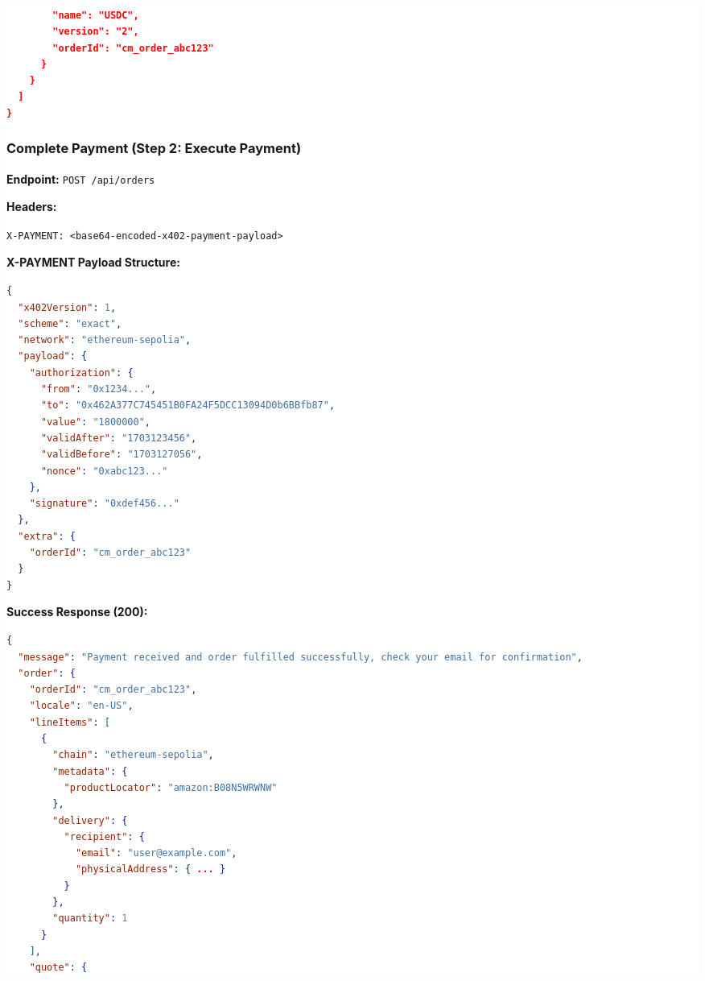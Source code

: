 ```json
        "name": "USDC",
        "version": "2",
        "orderId": "cm_order_abc123"
      }
    }
  ]
}
```

### Complete Payment (Step 2: Execute Payment)

**Endpoint:** `POST /api/orders`

**Headers:**
```
X-PAYMENT: <base64-encoded-x402-payment-payload>
```

**X-PAYMENT Payload Structure:**
```json
{
  "x402Version": 1,
  "scheme": "exact",
  "network": "ethereum-sepolia",
  "payload": {
    "authorization": {
      "from": "0x1234...",
      "to": "0x462A377C745451B0FA24F5DCC13094D0b6BBfb87",
      "value": "1800000",
      "validAfter": "1703123456",
      "validBefore": "1703127056",
      "nonce": "0xabc123..."
    },
    "signature": "0xdef456..."
  },
  "extra": {
    "orderId": "cm_order_abc123"
  }
}
```

**Success Response (200):**
```json
{
  "message": "Payment received and order fulfilled successfully, check your email for confirmation",
  "order": {
    "orderId": "cm_order_abc123",
    "locale": "en-US",
    "lineItems": [
      {
        "chain": "ethereum-sepolia",
        "metadata": {
          "productLocator": "amazon:B08N5WRWNW"
        },
        "delivery": {
          "recipient": {
            "email": "user@example.com",
            "physicalAddress": { ... }
          }
        },
        "quantity": 1
      }
    ],
    "quote": {
```
